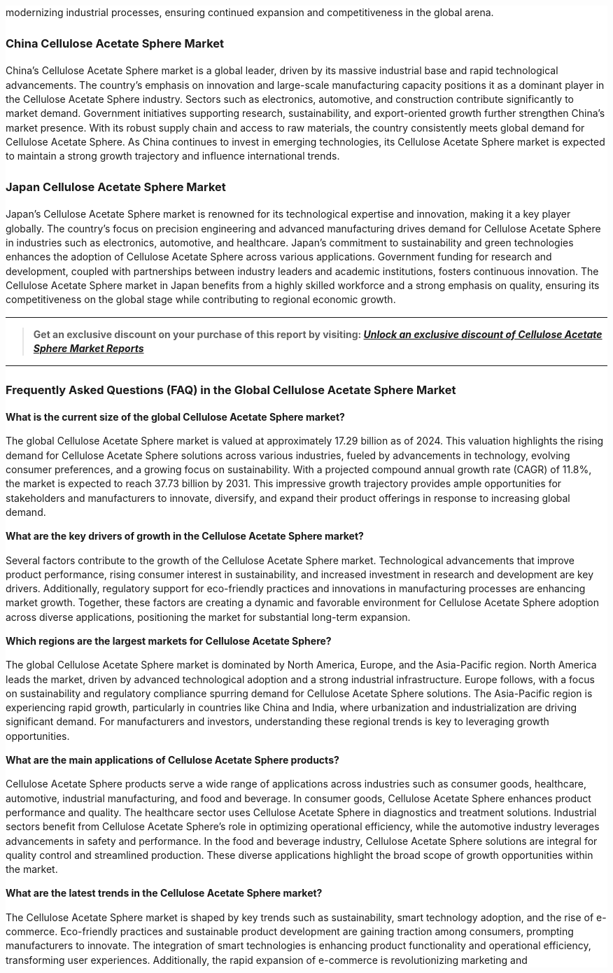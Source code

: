 modernizing industrial processes, ensuring continued expansion and competitiveness in the global arena.</p><h3>China Cellulose Acetate Sphere Market</h3><p>China&rsquo;s Cellulose Acetate Sphere market is a global leader, driven by its massive industrial base and rapid technological advancements. The country&rsquo;s emphasis on innovation and large-scale manufacturing capacity positions it as a dominant player in the Cellulose Acetate Sphere industry. Sectors such as electronics, automotive, and construction contribute significantly to market demand. Government initiatives supporting research, sustainability, and export-oriented growth further strengthen China&rsquo;s market presence. With its robust supply chain and access to raw materials, the country consistently meets global demand for Cellulose Acetate Sphere. As China continues to invest in emerging technologies, its Cellulose Acetate Sphere market is expected to maintain a strong growth trajectory and influence international trends.</p><h3>Japan Cellulose Acetate Sphere Market</h3><p>Japan&rsquo;s Cellulose Acetate Sphere market is renowned for its technological expertise and innovation, making it a key player globally. The country&rsquo;s focus on precision engineering and advanced manufacturing drives demand for Cellulose Acetate Sphere in industries such as electronics, automotive, and healthcare. Japan&rsquo;s commitment to sustainability and green technologies enhances the adoption of Cellulose Acetate Sphere across various applications. Government funding for research and development, coupled with partnerships between industry leaders and academic institutions, fosters continuous innovation. The Cellulose Acetate Sphere market in Japan benefits from a highly skilled workforce and a strong emphasis on quality, ensuring its competitiveness on the global stage while contributing to regional economic growth.</p><hr /><blockquote><p><strong>Get an exclusive discount on your purchase of this report by visiting: <em><a href="://marketresearchpulse.com/ask-for-discount/116657?utm_source=Github&amp;utm_medium=029">Unlock an exclusive discount of Cellulose Acetate Sphere Market Reports</a></em>&nbsp;</strong></p></blockquote><hr /><h3>Frequently Asked Questions (FAQ) in the Global Cellulose Acetate Sphere Market</h3><p><strong>What is the current size of the global Cellulose Acetate Sphere market?</strong></p><p>The global Cellulose Acetate Sphere market is valued at approximately 17.29 billion as of 2024. This valuation highlights the rising demand for Cellulose Acetate Sphere solutions across various industries, fueled by advancements in technology, evolving consumer preferences, and a growing focus on sustainability. With a projected compound annual growth rate (CAGR) of 11.8%, the market is expected to reach 37.73 billion by 2031. This impressive growth trajectory provides ample opportunities for stakeholders and manufacturers to innovate, diversify, and expand their product offerings in response to increasing global demand.</p><p><strong>What are the key drivers of growth in the Cellulose Acetate Sphere market?</strong></p><p>Several factors contribute to the growth of the Cellulose Acetate Sphere market. Technological advancements that improve product performance, rising consumer interest in sustainability, and increased investment in research and development are key drivers. Additionally, regulatory support for eco-friendly practices and innovations in manufacturing processes are enhancing market growth. Together, these factors are creating a dynamic and favorable environment for Cellulose Acetate Sphere adoption across diverse applications, positioning the market for substantial long-term expansion.</p><p><strong>Which regions are the largest markets for Cellulose Acetate Sphere?</strong></p><p>The global Cellulose Acetate Sphere market is dominated by North America, Europe, and the Asia-Pacific region. North America leads the market, driven by advanced technological adoption and a strong industrial infrastructure. Europe follows, with a focus on sustainability and regulatory compliance spurring demand for Cellulose Acetate Sphere solutions. The Asia-Pacific region is experiencing rapid growth, particularly in countries like China and India, where urbanization and industrialization are driving significant demand. For manufacturers and investors, understanding these regional trends is key to leveraging growth opportunities.</p><p><strong>What are the main applications of Cellulose Acetate Sphere products?</strong></p><p>Cellulose Acetate Sphere products serve a wide range of applications across industries such as consumer goods, healthcare, automotive, industrial manufacturing, and food and beverage. In consumer goods, Cellulose Acetate Sphere enhances product performance and quality. The healthcare sector uses Cellulose Acetate Sphere in diagnostics and treatment solutions. Industrial sectors benefit from Cellulose Acetate Sphere&rsquo;s role in optimizing operational efficiency, while the automotive industry leverages advancements in safety and performance. In the food and beverage industry, Cellulose Acetate Sphere solutions are integral for quality control and streamlined production. These diverse applications highlight the broad scope of growth opportunities within the market.</p><p><strong>What are the latest trends in the Cellulose Acetate Sphere market?</strong></p><p>The Cellulose Acetate Sphere market is shaped by key trends such as sustainability, smart technology adoption, and the rise of e-commerce. Eco-friendly practices and sustainable product development are gaining traction among consumers, prompting manufacturers to innovate. The integration of smart technologies is enhancing product functionality and operational efficiency, transforming user experiences. Additionally, the rapid expansion of e-commerce is revolutionizing marketing and